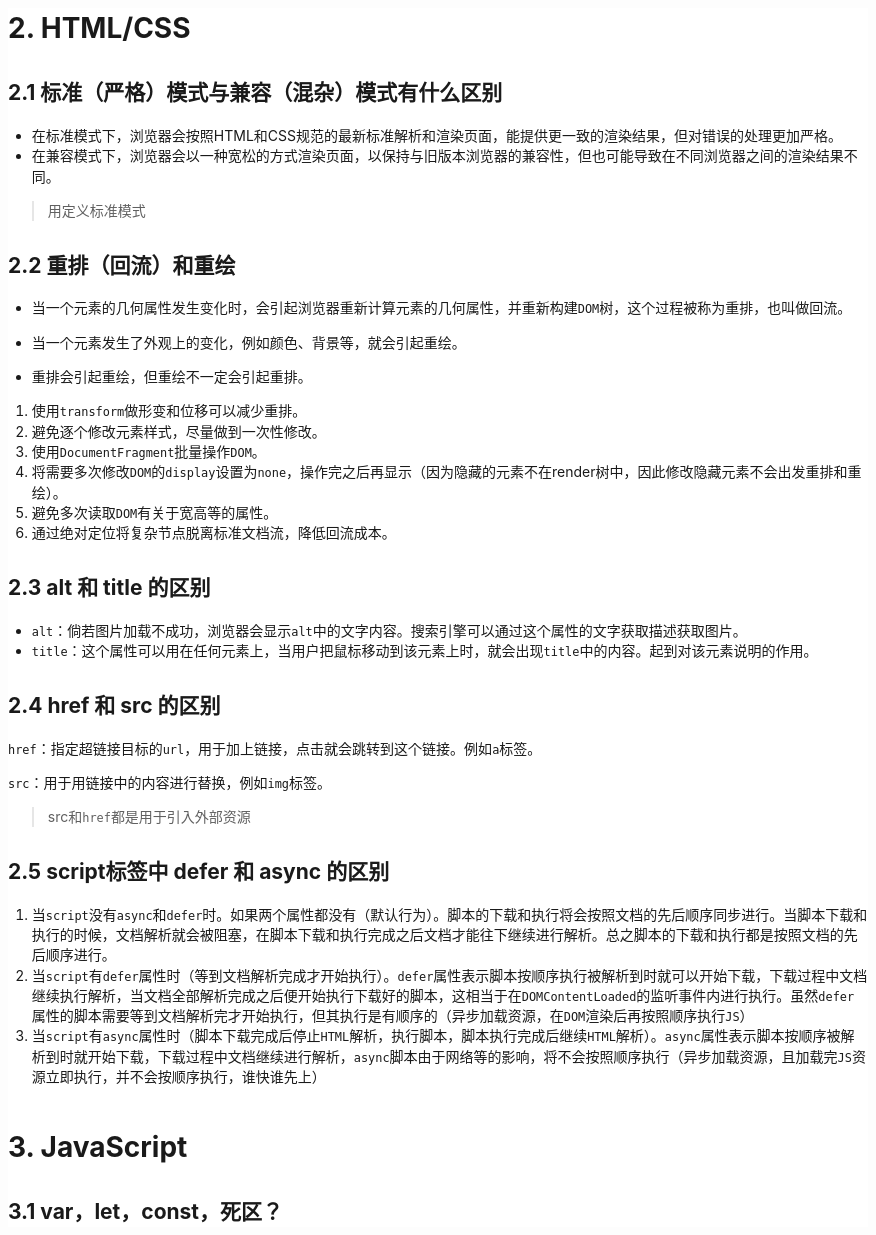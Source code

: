 # 2. HTML/CSS

## 2.1 标准（严格）模式与兼容（混杂）模式有什么区别

- 在标准模式下，浏览器会按照HTML和CSS规范的最新标准解析和渲染页面，能提供更一致的渲染结果，但对错误的处理更加严格。
- 在兼容模式下，浏览器会以一种宽松的方式渲染页面，以保持与旧版本浏览器的兼容性，但也可能导致在不同浏览器之间的渲染结果不同。

> 用<!DOCTYPE html>定义标准模式

## 2.2 重排（回流）和重绘

- 当一个元素的几何属性发生变化时，会引起浏览器重新计算元素的几何属性，并重新构建`DOM`树，这个过程被称为重排，也叫做回流。

- 当一个元素发生了外观上的变化，例如颜色、背景等，就会引起重绘。
- 重排会引起重绘，但重绘不一定会引起重排。

1. 使用`transform`做形变和位移可以减少重排。
2. 避免逐个修改元素样式，尽量做到一次性修改。
3. 使用`DocumentFragment`批量操作`DOM`。
4. 将需要多次修改`DOM`的`display`设置为`none`，操作完之后再显示（因为隐藏的元素不在render树中，因此修改隐藏元素不会出发重排和重绘）。
5. 避免多次读取`DOM`有关于宽高等的属性。
6. 通过绝对定位将复杂节点脱离标准文档流，降低回流成本。

## 2.3 alt 和 title 的区别

- `alt`：倘若图片加载不成功，浏览器会显示`alt`中的文字内容。搜索引擎可以通过这个属性的文字获取描述获取图片。
- `title`：这个属性可以用在任何元素上，当用户把鼠标移动到该元素上时，就会出现`title`中的内容。起到对该元素说明的作用。

## 2.4 href 和 src 的区别

`href`：指定超链接目标的`url`，用于加上链接，点击就会跳转到这个链接。例如`a`标签。

`src`：用于用链接中的内容进行替换，例如`img`标签。

> src和`href`都是用于引入外部资源

## 2.5 script标签中 defer 和 async 的区别

1. 当`script`没有`async`和`defer`时。如果两个属性都没有（默认行为）。脚本的下载和执行将会按照文档的先后顺序同步进行。当脚本下载和执行的时候，文档解析就会被阻塞，在脚本下载和执行完成之后文档才能往下继续进行解析。总之脚本的下载和执行都是按照文档的先后顺序进行。
2. 当`script`有`defer`属性时（等到文档解析完成才开始执行）。`defer`属性表示脚本按顺序执行被解析到时就可以开始下载，下载过程中文档继续执行解析，当文档全部解析完成之后便开始执行下载好的脚本，这相当于在`DOMContentLoaded`的监听事件内进行执行。虽然`defer`属性的脚本需要等到文档解析完才开始执行，但其执行是有顺序的（异步加载资源，在`DOM`渲染后再按照顺序执行`JS`）
3. 当`script`有`async`属性时（脚本下载完成后停止`HTML`解析，执行脚本，脚本执行完成后继续`HTML`解析）。`async`属性表示脚本按顺序被解析到时就开始下载，下载过程中文档继续进行解析，`async`脚本由于网络等的影响，将不会按照顺序执行（异步加载资源，且加载完`JS`资源立即执行，并不会按顺序执行，谁快谁先上）

# 3. JavaScript

## 3.1 var，let，const，死区？
